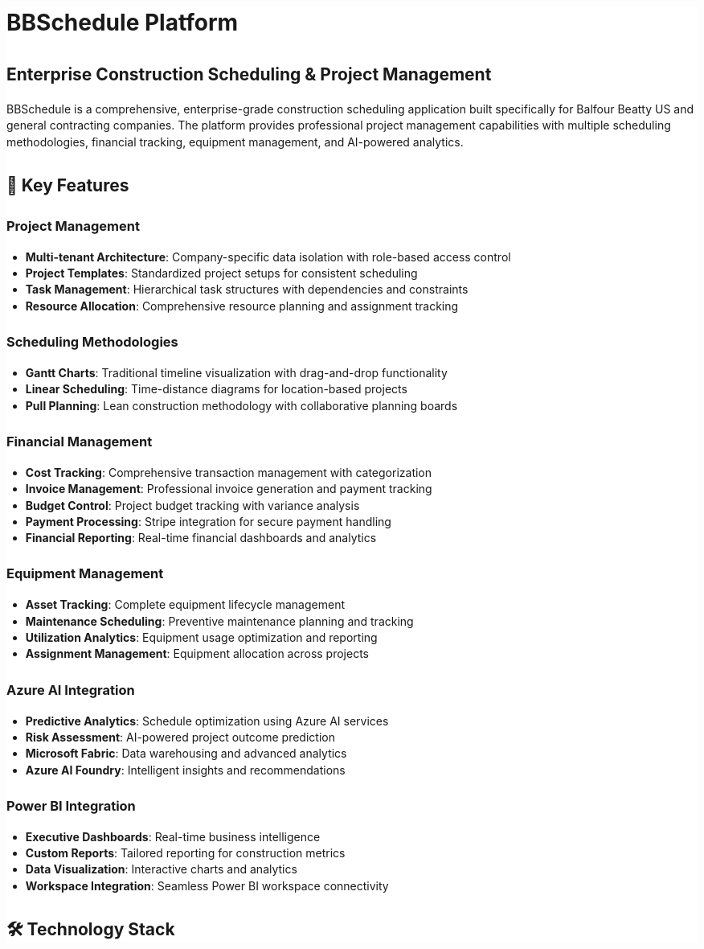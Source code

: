 # BBSchedule Platform

## Enterprise Construction Scheduling & Project Management

BBSchedule is a comprehensive, enterprise-grade construction scheduling application built specifically for Balfour Beatty US and general contracting companies. The platform provides professional project management capabilities with multiple scheduling methodologies, financial tracking, equipment management, and AI-powered analytics.

## 🚀 Key Features

### Project Management
- **Multi-tenant Architecture**: Company-specific data isolation with role-based access control
- **Project Templates**: Standardized project setups for consistent scheduling
- **Task Management**: Hierarchical task structures with dependencies and constraints
- **Resource Allocation**: Comprehensive resource planning and assignment tracking

### Scheduling Methodologies
- **Gantt Charts**: Traditional timeline visualization with drag-and-drop functionality
- **Linear Scheduling**: Time-distance diagrams for location-based projects
- **Pull Planning**: Lean construction methodology with collaborative planning boards

### Financial Management
- **Cost Tracking**: Comprehensive transaction management with categorization
- **Invoice Management**: Professional invoice generation and payment tracking
- **Budget Control**: Project budget tracking with variance analysis
- **Payment Processing**: Stripe integration for secure payment handling
- **Financial Reporting**: Real-time financial dashboards and analytics

### Equipment Management
- **Asset Tracking**: Complete equipment lifecycle management
- **Maintenance Scheduling**: Preventive maintenance planning and tracking
- **Utilization Analytics**: Equipment usage optimization and reporting
- **Assignment Management**: Equipment allocation across projects

### Azure AI Integration
- **Predictive Analytics**: Schedule optimization using Azure AI services
- **Risk Assessment**: AI-powered project outcome prediction
- **Microsoft Fabric**: Data warehousing and advanced analytics
- **Azure AI Foundry**: Intelligent insights and recommendations

### Power BI Integration
- **Executive Dashboards**: Real-time business intelligence
- **Custom Reports**: Tailored reporting for construction metrics
- **Data Visualization**: Interactive charts and analytics
- **Workspace Integration**: Seamless Power BI workspace connectivity

## 🛠 Technology Stack
